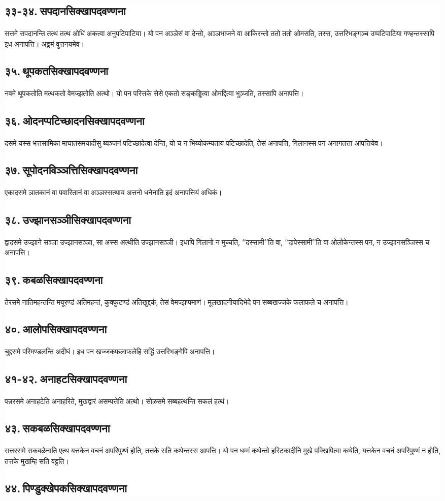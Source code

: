 
## ३३-३४. सपदानसिक्खापदवण्णना

सत्तमे सपदानन्ति तत्थ तत्थ ओधिं अकत्वा अनुपटिपाटिया। यो पन अञ्ञेसं वा देन्तो, अञ्ञभाजने वा आकिरन्तो ततो ततो ओमसति, तस्स, उत्तरिभङ्गञ्च उप्पटिपाटिया गण्हन्तस्सापि इध अनापत्ति। अट्ठमं वुत्तनयमेव।  


## ३५. थूपकतसिक्खापदवण्णना

नवमे थूपकतोति मत्थकतो वेमज्झतोति अत्थो। यो पन परित्तके सेसे एकतो सङ्कड्ढित्वा ओमद्दित्वा भुञ्जति, तस्सापि अनापत्ति।  


## ३६. ओदनप्पटिच्छादनसिक्खापदवण्णना

दसमे यस्स भत्तसामिका माघातसमयादीसु ब्यञ्जनं पटिच्छादेत्वा देन्ति, यो च न भिय्योकम्यताय पटिच्छादेति, तेसं अनापत्ति, गिलानस्स पन अनागतत्ता आपत्तियेव।  


## ३७. सूपोदनविञ्ञत्तिसिक्खापदवण्णना

एकादसमे ञातकानं वा पवारितानं वा अञ्ञस्सत्थाय अत्तनो धनेनाति इदं अनापत्तियं अधिकं।  


## ३८. उज्झानसञ्ञीसिक्खापदवण्णना

द्वादसमे उज्झाने सञ्ञा उज्झानसञ्ञा, सा अस्स अत्थीति उज्झानसञ्ञी। इधापि गिलानो न मुच्चति, ‘‘दस्सामी’’ति वा, ‘‘दापेस्सामी’’ति वा ओलोकेन्तस्स पन, न उज्झानसञ्ञिस्स च अनापत्ति।  


## ३९. कबळसिक्खापदवण्णना

तेरसमे नातिमहन्तन्ति मयूरण्डं अतिमहन्तं, कुक्कुटण्डं अतिखुद्दकं, तेसं वेमज्झप्पमाणं। मूलखादनीयादिभेदे पन सब्बखज्जके फलाफले च अनापत्ति।  


## ४०. आलोपसिक्खापदवण्णना

चुद्दसमे परिमण्डलन्ति अदीघं। इध पन खज्जकफलाफलेहि सद्धिं उत्तरिभङ्गेपि अनापत्ति।  


## ४१-४२. अनाहटसिक्खापदवण्णना

पन्नरसमे अनाहटेति अनाहरिते, मुखद्वारं असम्पत्तेति अत्थो। सोळसमे सब्बहत्थन्ति सकलं हत्थं।  


## ४३. सकबळसिक्खापदवण्णना

सत्तरसमे सकबळेनाति एत्थ यत्तकेन वचनं अपरिपुण्णं होति, तत्तके सति कथेन्तस्स आपत्ति। यो पन धम्मं कथेन्तो हरिटकादीनि मुखे पक्खिपित्वा कथेति, यत्तकेन वचनं अपरिपुण्णं न होति, तत्तके मुखम्हि सति वट्टति।  


## ४४. पिण्डुक्खेपकसिक्खापदवण्णना

